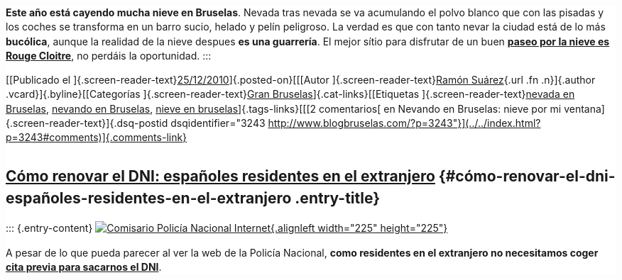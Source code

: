**Este año está cayendo mucha nieve en Bruselas**. Nevada tras nevada se
va acumulando el polvo blanco que con las pisadas y los coches se
transforma en un barro sucio, helado y pelín peligroso. La verdad es que
con tanto nevar la ciudad está de lo más **bucólica**, aunque la
realidad de la nieve despues **es una guarrería**. El mejor sítio para
disfrutar de un buen **[paseo por la nieve es Rouge
Cloitre](http://www.blogbruselas.com/2010/02/paseo-en-la-nieve-parque-de-rouge-cloitre-2.html "Pasear sobre la nieve en el parque de Rouge Cloitre")**,
no perdáis la oportunidad.
:::

[[Publicado el
]{.screen-reader-text}[25/12/2010](../../index.html?p=3243)]{.posted-on}[[[Autor
]{.screen-reader-text}[Ramón
Suárez](../../blog/2010/04/30/index.html?author=2){.url .fn .n}]{.author
.vcard}]{.byline}[[Categorías ]{.screen-reader-text}[Gran
Bruselas](../../blog/category/gran-bruselas/index.html)]{.cat-links}[[Etiquetas
]{.screen-reader-text}[nevada en
Bruselas](../../blog/tag/nevada-en-bruselas/index.html), [nevando en
Bruselas](../../blog/tag/nevando-en-bruselas/index.html), [nieve en
bruselas](../../blog/tag/nieve-en-bruselas/index.html)]{.tags-links}[[[2
comentarios[ en Nevando en Bruselas: nieve por mi
ventana]{.screen-reader-text}]{.dsq-postid
dsqidentifier="3243 http://www.blogbruselas.com/?p=3243"}](../../index.html?p=3243#comments)]{.comments-link}

[Cómo renovar el DNI: españoles residentes en el extranjero](../../index.html?p=3237) {#cómo-renovar-el-dni-españoles-residentes-en-el-extranjero .entry-title}
-------------------------------------------------------------------------------------

::: {.entry-content}
[![Comisario Policía Nacional Internet
](http://t2.gstatic.com/images?q=tbn:8gZqLC-r3KRqJM:http://futurospolicias.webcindario.com/imagenes/Avatares/comisario.jpg&t=1 "Comisario Policía Nacional Internet "){.alignleft
width="225"
height="225"}](http://t2.gstatic.com/images?q=tbn:8gZqLC-r3KRqJM:http://futurospolicias.webcindario.com/imagenes/Avatares/comisario.jpg&t=1)

A pesar de lo que pueda parecer al ver la web de la Policía Nacional,
**como residentes en el extranjero no necesitamos coger [cita previa
para sacarnos el
DNI](http://www.blogbruselas.com/page/4/En%20primer%20lugar%20le%20agradecemos%20el%20inter%C3%A9s%20demostrado%20en%20este%20proyecto.%20A%20continuaci%C3%B3n%20intentaremos%20dar%20respuesta%20a%20su%20mensaje.%20En%20caso%20de%20que%20la%20informaci%C3%B3n%20que%20le%20facilitamos%20no%20sea%20la%20que%20usted%20precisa,%20no%20dude%20en%20ponerse%20de%20nuevo%20en%20contacto%20con%20nosotros%20en%20la%20direcci%C3%B3n%20sac@dnielectronico.es%20%20%20%20%20En%20relaci%C3%B3n%20a%20su%20consulta%20le%20informamos%20que:%20%20%20%20Al%20ser%20Ud.%20espa%C3%B1ol%20residente%20en%20el%20extranjero,%20para%20la%20renovaci%C3%B3n%20de%20su%20DNI%20no%20precisa%20solicitar%20cita%20previa,%20debiendo%20acudir%20directamente%20al%20equipo%20de%20expedici%C3%B3n%20cuando%20se%20encuentre%20en%20Espa%C3%B1a,%20donde%20le%20dar%C3%A1n%20una%20cita%20para%20alguno%20de%20los%20d%C3%ADas%20en%20que%20va%20a%20permanecer%20en%20nuestro%20pa%C3%ADs,%20sin%20olvidar%20que%20para%20ello%20debe%20presentar%20un%20certificado%20de%20acreditaci%C3%B3n%20de%20residencia,%20con%20fecha%20de%20expedici%C3%B3n%20inferior%20a%203%20meses%20que%20le%20entregar%C3%A1n%20en%20el%20Consulado%20General%20en%20el%20que%20Ud.%20est%C3%A9%20inscrito%20como%20residente.%20%20%20%20%20En%20el%20caso%20de%20necesitar%20m%C3%A1s%20informaci%C3%B3n%20referente%20al%20nuevo%20DNI%20electr%C3%B3nico%20podr%C3%A1%20encontrarla%20en%20la%20Web%20www.dnielectronico.es%20o%20en%20el%20tel%C3%A9fono%20902%20364%20444.%20%20%20%20%20%20%20%20Reciba%20un%20cordial%20saludo%20%20%20%20%20DNI%20Electr%C3%B3nico%20%20Servicio%20de%20atenci%C3%B3n%20al%20ciudadano%20%20sac@dnielectronico.es "Reservar cita previa para el DNI España")**.
